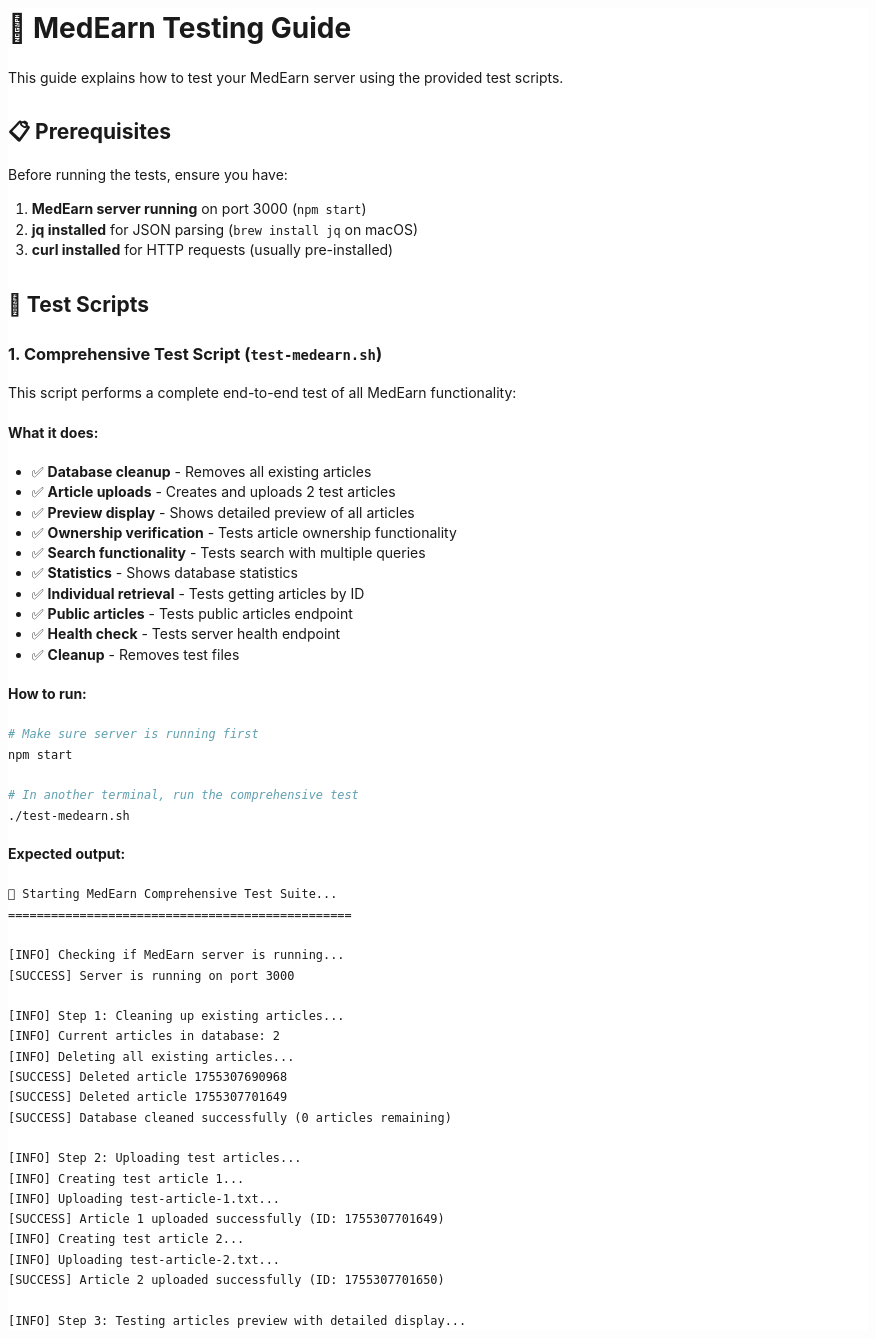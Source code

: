 # 🧪 MedEarn Testing Guide

This guide explains how to test your MedEarn server using the provided test scripts.

## 📋 Prerequisites

Before running the tests, ensure you have:

1. **MedEarn server running** on port 3000 (`npm start`)
2. **jq installed** for JSON parsing (`brew install jq` on macOS)
3. **curl installed** for HTTP requests (usually pre-installed)

## 🚀 Test Scripts

### 1. **Comprehensive Test Script** (`test-medearn.sh`)

This script performs a complete end-to-end test of all MedEarn functionality:

#### **What it does:**
- ✅ **Database cleanup** - Removes all existing articles
- ✅ **Article uploads** - Creates and uploads 2 test articles
- ✅ **Preview display** - Shows detailed preview of all articles
- ✅ **Ownership verification** - Tests article ownership functionality
- ✅ **Search functionality** - Tests search with multiple queries
- ✅ **Statistics** - Shows database statistics
- ✅ **Individual retrieval** - Tests getting articles by ID
- ✅ **Public articles** - Tests public articles endpoint
- ✅ **Health check** - Tests server health endpoint
- ✅ **Cleanup** - Removes test files

#### **How to run:**
```bash
# Make sure server is running first
npm start

# In another terminal, run the comprehensive test
./test-medearn.sh
```

#### **Expected output:**
```
🚀 Starting MedEarn Comprehensive Test Suite...
================================================

[INFO] Checking if MedEarn server is running...
[SUCCESS] Server is running on port 3000

[INFO] Step 1: Cleaning up existing articles...
[INFO] Current articles in database: 2
[INFO] Deleting all existing articles...
[SUCCESS] Deleted article 1755307690968
[SUCCESS] Deleted article 1755307701649
[SUCCESS] Database cleaned successfully (0 articles remaining)

[INFO] Step 2: Uploading test articles...
[INFO] Creating test article 1...
[INFO] Uploading test-article-1.txt...
[SUCCESS] Article 1 uploaded successfully (ID: 1755307701649)
[INFO] Creating test article 2...
[INFO] Uploading test-article-2.txt...
[SUCCESS] Article 2 uploaded successfully (ID: 1755307701650)

[INFO] Step 3: Testing articles preview with detailed display...
```